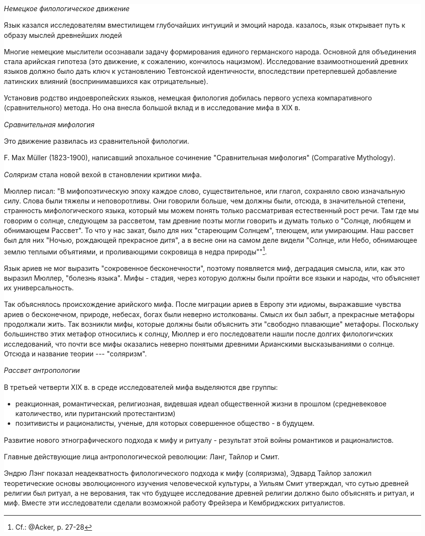 *Немецкое филологическое движение*

Язык казался исследователям вместилищем глубочайших интуиций и эмоций народа.
казалось, язык открывает путь к образу мыслей древнейших людей

Многие немецкие мыслители осознавали задачу формирования единого германского народа. Основной для объединения стала арийская гипотеза (это движение, к сожалению, кончилось нацизмом). Исследование взаимоотношений древних языков должно было дать ключ к установлению Тевтонской идентичности, впоследствии претерпевшей добавление латинских влияний (воспринимавшихся как отрицательные).

Установив родство индоевропейских языков, немецкая филология добилась первого успеха компаративного (сравнительного) метода. Но она внесла большой вклад и в исследование мифа в XIX в. 

*Сравнительная мифология*

Это движение развилась из сравнительной филологии.

F. Max Müller (1823-1900), написавший эпохальное сочинение "Сравнительная мифология" (Comparative Mythology).

*Соляризм* стала новой вехой в становлении критики мифа.

Мюллер писал: "В мифопоэтическую эпоху каждое слово, существительное, или глагол, сохраняло свою изначальную силу. Слова были тяжелы и неповоротливы. Они говорили больше, чем должны были, отсюда, в значительной степени, странность мифологического языка, который мы можем понять только рассматривая естественный рост речи. Там где мы говорим о солнце, следующем за рассветом, там древние поэты могли говорить и думать только о "Солнце, любящем и обнимающем Рассвет". То что у нас закат, было для них "стареющим Солнцем", тлеющем, или умирающим. Наш рассвет был для них "Ночью, рождающей прекрасное дитя", а в весне они на самом деле видели "Солнце, или Небо, обнимающее землю теплыми объятиями, и проливающими сокровища в недра природы""[^mul1].

Язык ариев не мог выразить "сокровенное бесконечности", поэтому появляется миф, деградация смысла, или, как это выразил Мюллер, "болезнь языка". Мифы - стадия, через которую должны были пройти все языки и народы, что объясняет их универсальность.

Так объяснялось происхождение арийского мифа. После миграции ариев в Европу эти идиомы, выражавшие чувства ариев о бесконечном, природе, небесах, богах были неверно истолкованы. Смысл их был забыт, а прекрасные метафоры продолжали жить. Так возникли мифы, которые должны были объяснить эти "свободно плавающие" метафоры. Поскольку большинство этих метафор относились к солнцу, Мюллер и его последователи нашли после долгих филологичских исследований, что почти все мифы оказались неверно понятыми древними Арианскими высказываниями о солнце. Отсюда и название теории --- "соляризм".

*Рассвет антропологии* 

В третьей четверти XIX в. в среде исследователей мифа выделяются две группы:
* реакционная, романтическая, религиозная, видевшая идеал общественной жизни в прошлом (средневековое католичество, или пуританский протестантизм)
* позитивисты и рационалисты, ученые, для которых совершенное общество - в будущем.

Развитие нового этнографического подхода к мифу и ритуалу - результат этой войны романтиков и рационалистов.

Главные действующие лица антропологической революции: Ланг, Тайлор и Смит.

Эндрю Лэнг показал неадекватность филологического подхода к мифу (соляризма), Эдвард Тайлор заложил теоретические основы эволюционного изучения человеческой культуры, а Уильям Смит утверждал, что сутью древней религии был ритуал, а не верования, так что будущее исследование древней религии должно было объяснять и ритуал, и миф. Вместе эти исследователи сделали возможной работу Фрейзера и Кембриджских ритуалистов.


[^nt201]: Разумеется, возможен и третий некритический подход, подразумевающий реальную основу мифа, то есть что события произошли именно так, как их описывает миф.
[^eu1]: См. @Acker, p. 2.
[^eu2]: Такое представление получило в науке название "эвхемеризм" по имени греческого писателя, передавшего рассказ о посещении острова, где он слышал о человеческом прошлом языческих богов. См. @Acker, p. 3
[^vz1]: "Кого в лицо люди не могли почитать по отдаленности жительства, того отдаленное лицо они изображали: делали видимый образ почитаемого царя, дабы этим усердием польстить отсутствующему, как бы присутствующему... а народ, увлеченный красотою отделки, незадолго пред тем почитаемого, как человека, признал теперь божеством" (Прем. 14:17-20).
[^nt202]: Такое развитие мысли было закономерным следствием католического схоластицизма, применявшего аристотелевскую логику для решения любых вопросов богословия. Это привело в начале к появлению Протестантизма, а затем и рационализма, вовсе разорвавшего связь с религией.
[^nt203]: Это представление получило в религиоведении название *натурализм*.
[^mul1]: Cf.: @Acker, p. 27-28
[^dr1]: @Acker, p. 30
[^nt204]: Интересно, что Лэнг в конце жизни обратился к христианству, отверг эволюционизм и все его проявления и сделался убежденным сторонником теории деградации древней перво-религии в языческие культы.
[^ack1]: Cf.: @Acker, p. 44 
[^ack2]: Ibid.
[^shm01]: Schmidt W. The Origin and Growth of Religion. 1931, p.6, цит. по: @Pritchard, С. 121
[^nt01]: Оговорюсь, что это лишь схематические соответствия. Становление этих гипотез конечно не связано с именем только одного автора.
[^nt02]: Не будем забывать о возможности христианского взгляда на эволюцию.
[^nt04]: Так Пьер Бэйль (Pierre Bayle, 1647-1706) впервые установил связь между греческими мифами и традициями современных "дикарей". Будучи сторонников эвхемеризма, он настаивал, что в древности мифы воспринимались языческой аудиторией просто как "сальные" истории (что-то вроде современных анекдотов).
[^prit1]: @Pritchard, С. 109
[^pp1]: Критерий Поппера позволяет назвать научной лишь ту гипотезу, которую можно опровергнуть (фальсифицировать).
[^nt03]: Настойчивые попытки применения идей эволюции в областях, далеких от биологии (напр. исторической науке, религиоведении) заставляют усомниться в беспристрастности исследователей, поддавшихся этой моде.
[^pr2]: "...Ясно, что в туземных языках слово _мана_ не означает безличной силы, т.е. не имеет того, почти метафизического смысла, который Маретт и другие (например, Кинг, Пройс, Дюркгейм, Юбер и Мосс) в него вложили, использовав неточную этнографическую информацию". @Pritchard, С. 40.
[^fr1]: "Фрэзер подвергся нападению в особенности в том отношении, что использование им источников было некритическим, в том смысле, что он без разбора использовал данные, добытые миссионерами, путешественниками и купцами, чьи наивные, чопорные и этноцентричные предрассудки серьезно искажали их отчеты о "туземцах", которых они описывали". @Acker, p. 46